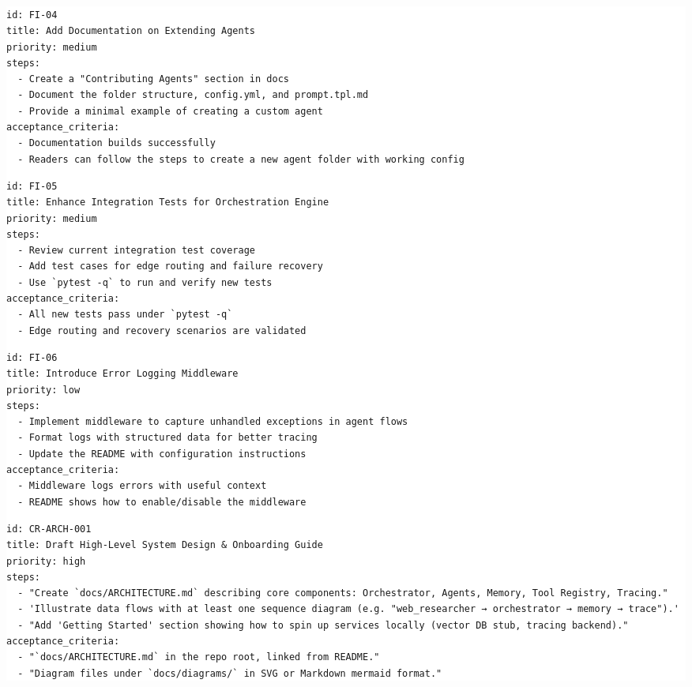 ```codex-task
id: FI-04
title: Add Documentation on Extending Agents
priority: medium
steps:
  - Create a "Contributing Agents" section in docs
  - Document the folder structure, config.yml, and prompt.tpl.md
  - Provide a minimal example of creating a custom agent
acceptance_criteria:
  - Documentation builds successfully
  - Readers can follow the steps to create a new agent folder with working config
```

```codex-task
id: FI-05
title: Enhance Integration Tests for Orchestration Engine
priority: medium
steps:
  - Review current integration test coverage
  - Add test cases for edge routing and failure recovery
  - Use `pytest -q` to run and verify new tests
acceptance_criteria:
  - All new tests pass under `pytest -q`
  - Edge routing and recovery scenarios are validated
```

```codex-task
id: FI-06
title: Introduce Error Logging Middleware
priority: low
steps:
  - Implement middleware to capture unhandled exceptions in agent flows
  - Format logs with structured data for better tracing
  - Update the README with configuration instructions
acceptance_criteria:
  - Middleware logs errors with useful context
  - README shows how to enable/disable the middleware
```

```codex-task
id: CR-ARCH-001
title: Draft High-Level System Design & Onboarding Guide
priority: high
steps:
  - "Create `docs/ARCHITECTURE.md` describing core components: Orchestrator, Agents, Memory, Tool Registry, Tracing."
  - 'Illustrate data flows with at least one sequence diagram (e.g. "web_researcher → orchestrator → memory → trace").'
  - "Add 'Getting Started' section showing how to spin up services locally (vector DB stub, tracing backend)."
acceptance_criteria:
  - "`docs/ARCHITECTURE.md` in the repo root, linked from README."
  - "Diagram files under `docs/diagrams/` in SVG or Markdown mermaid format."
```
